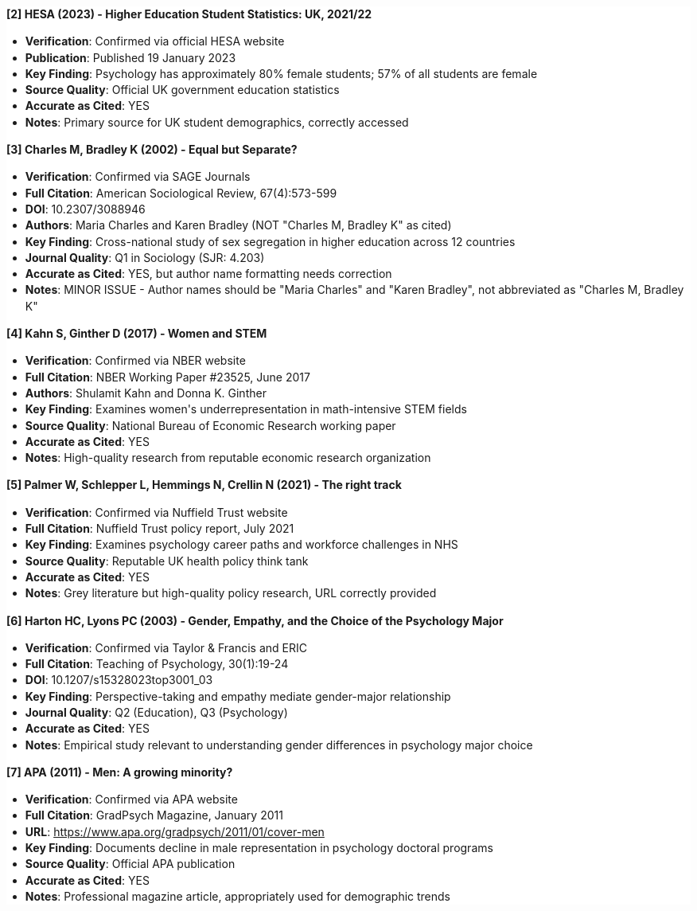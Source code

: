 **[2] HESA (2023) - Higher Education Student Statistics: UK, 2021/22**
- **Verification**: Confirmed via official HESA website
- **Publication**: Published 19 January 2023
- **Key Finding**: Psychology has approximately 80% female students; 57% of all students are female
- **Source Quality**: Official UK government education statistics
- **Accurate as Cited**: YES
- **Notes**: Primary source for UK student demographics, correctly accessed

**[3] Charles M, Bradley K (2002) - Equal but Separate?**
- **Verification**: Confirmed via SAGE Journals
- **Full Citation**: American Sociological Review, 67(4):573-599
- **DOI**: 10.2307/3088946
- **Authors**: Maria Charles and Karen Bradley (NOT "Charles M, Bradley K" as cited)
- **Key Finding**: Cross-national study of sex segregation in higher education across 12 countries
- **Journal Quality**: Q1 in Sociology (SJR: 4.203)
- **Accurate as Cited**: YES, but author name formatting needs correction
- **Notes**: MINOR ISSUE - Author names should be "Maria Charles" and "Karen Bradley", not abbreviated as "Charles M, Bradley K"

**[4] Kahn S, Ginther D (2017) - Women and STEM**
- **Verification**: Confirmed via NBER website
- **Full Citation**: NBER Working Paper #23525, June 2017
- **Authors**: Shulamit Kahn and Donna K. Ginther
- **Key Finding**: Examines women's underrepresentation in math-intensive STEM fields
- **Source Quality**: National Bureau of Economic Research working paper
- **Accurate as Cited**: YES
- **Notes**: High-quality research from reputable economic research organization

**[5] Palmer W, Schlepper L, Hemmings N, Crellin N (2021) - The right track**
- **Verification**: Confirmed via Nuffield Trust website
- **Full Citation**: Nuffield Trust policy report, July 2021
- **Key Finding**: Examines psychology career paths and workforce challenges in NHS
- **Source Quality**: Reputable UK health policy think tank
- **Accurate as Cited**: YES
- **Notes**: Grey literature but high-quality policy research, URL correctly provided

**[6] Harton HC, Lyons PC (2003) - Gender, Empathy, and the Choice of the Psychology Major**
- **Verification**: Confirmed via Taylor & Francis and ERIC
- **Full Citation**: Teaching of Psychology, 30(1):19-24
- **DOI**: 10.1207/s15328023top3001_03
- **Key Finding**: Perspective-taking and empathy mediate gender-major relationship
- **Journal Quality**: Q2 (Education), Q3 (Psychology)
- **Accurate as Cited**: YES
- **Notes**: Empirical study relevant to understanding gender differences in psychology major choice

**[7] APA (2011) - Men: A growing minority?**
- **Verification**: Confirmed via APA website
- **Full Citation**: GradPsych Magazine, January 2011
- **URL**: https://www.apa.org/gradpsych/2011/01/cover-men
- **Key Finding**: Documents decline in male representation in psychology doctoral programs
- **Source Quality**: Official APA publication
- **Accurate as Cited**: YES
- **Notes**: Professional magazine article, appropriately used for demographic trends
